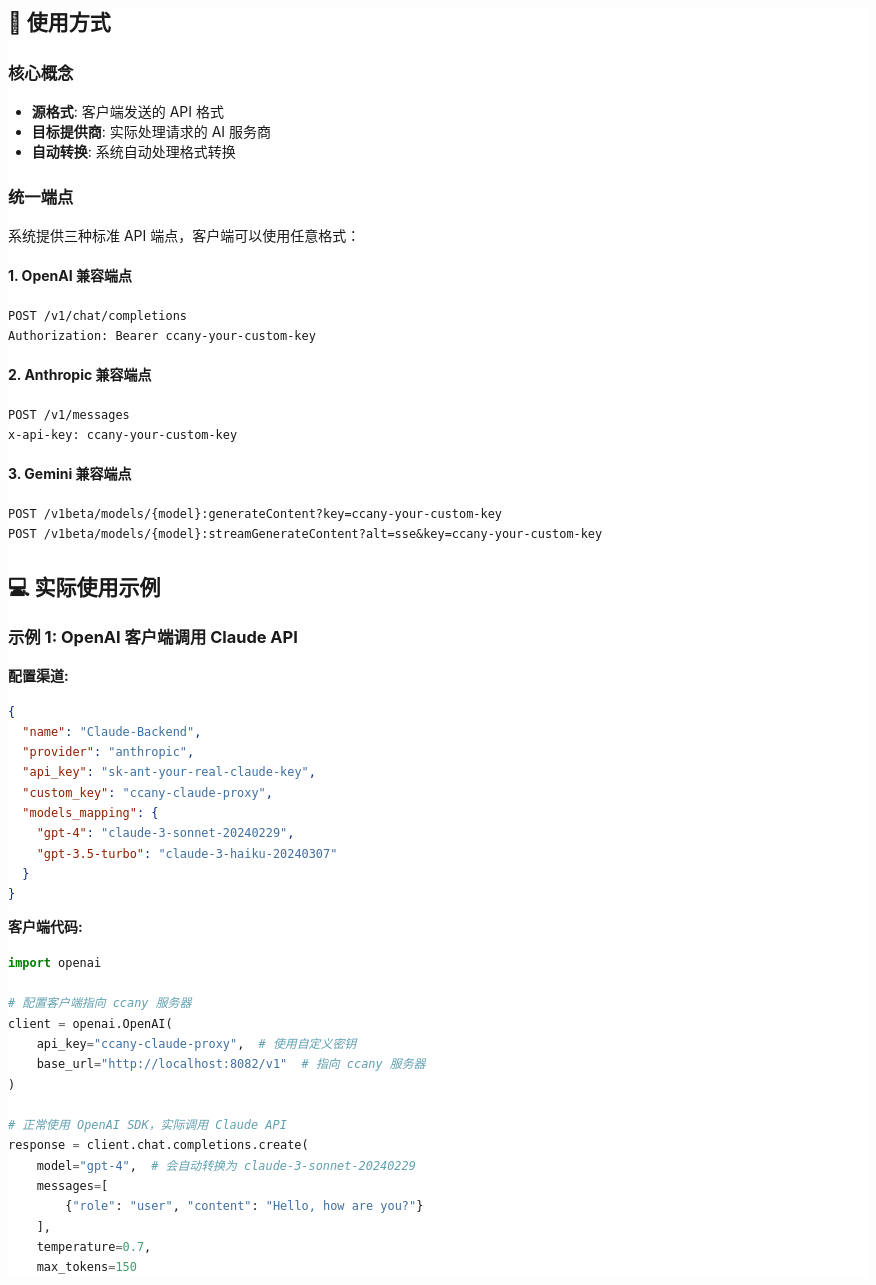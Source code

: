 ## 🔗 使用方式

### 核心概念
- **源格式**: 客户端发送的 API 格式
- **目标提供商**: 实际处理请求的 AI 服务商
- **自动转换**: 系统自动处理格式转换

### 统一端点
系统提供三种标准 API 端点，客户端可以使用任意格式：

#### 1. OpenAI 兼容端点
```
POST /v1/chat/completions
Authorization: Bearer ccany-your-custom-key
```

#### 2. Anthropic 兼容端点
```
POST /v1/messages
x-api-key: ccany-your-custom-key
```

#### 3. Gemini 兼容端点
```
POST /v1beta/models/{model}:generateContent?key=ccany-your-custom-key
POST /v1beta/models/{model}:streamGenerateContent?alt=sse&key=ccany-your-custom-key
```

## 💻 实际使用示例

### 示例 1: OpenAI 客户端调用 Claude API

**配置渠道:**
```json
{
  "name": "Claude-Backend",
  "provider": "anthropic",
  "api_key": "sk-ant-your-real-claude-key",
  "custom_key": "ccany-claude-proxy",
  "models_mapping": {
    "gpt-4": "claude-3-sonnet-20240229",
    "gpt-3.5-turbo": "claude-3-haiku-20240307"
  }
}
```

**客户端代码:**
```python
import openai

# 配置客户端指向 ccany 服务器
client = openai.OpenAI(
    api_key="ccany-claude-proxy",  # 使用自定义密钥
    base_url="http://localhost:8082/v1"  # 指向 ccany 服务器
)

# 正常使用 OpenAI SDK，实际调用 Claude API
response = client.chat.completions.create(
    model="gpt-4",  # 会自动转换为 claude-3-sonnet-20240229
    messages=[
        {"role": "user", "content": "Hello, how are you?"}
    ],
    temperature=0.7,
    max_tokens=150
```